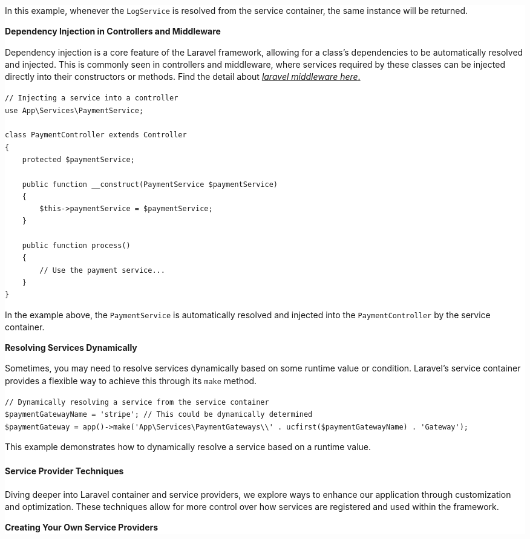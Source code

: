 In this example, whenever the `LogService` is resolved from the service container, the same instance will be returned.

**Dependency Injection in Controllers and Middleware**

Dependency injection is a core feature of the Laravel framework, allowing for a class’s dependencies to be automatically resolved and injected. This is commonly seen in controllers and middleware, where services required by these classes can be injected directly into their constructors or methods. Find the detail about [_laravel middleware here_.](https://techtales.blog/laravel-middleware-guide-basics-to-advanced/)

```
// Injecting a service into a controller
use App\Services\PaymentService;

class PaymentController extends Controller
{
    protected $paymentService;

    public function __construct(PaymentService $paymentService)
    {
        $this->paymentService = $paymentService;
    }

    public function process()
    {
        // Use the payment service...
    }
}
```

In the example above, the `PaymentService` is automatically resolved and injected into the `PaymentController` by the service container.

**Resolving Services Dynamically**

Sometimes, you may need to resolve services dynamically based on some runtime value or condition. Laravel’s service container provides a flexible way to achieve this through its `make` method.

```
// Dynamically resolving a service from the service container
$paymentGatewayName = 'stripe'; // This could be dynamically determined
$paymentGateway = app()->make('App\Services\PaymentGateways\\' . ucfirst($paymentGatewayName) . 'Gateway');
```

This example demonstrates how to dynamically resolve a service based on a runtime value.

#### Service Provider Techniques <a href="#service-provider-techniques" id="service-provider-techniques"></a>

Diving deeper into Laravel container and service providers, we explore ways to enhance our application through customization and optimization. These techniques allow for more control over how services are registered and used within the framework.

**Creating Your Own Service Providers**

